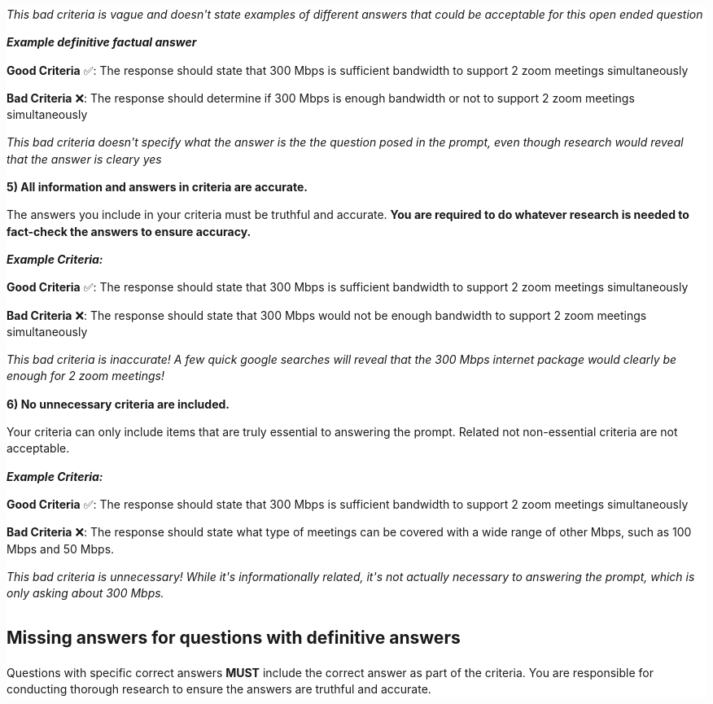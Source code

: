 _This bad criteria is vague and doesn't state examples of different answers that could be acceptable for this open ended question_

  

**_Example definitive factual answer_**

**Good Criteria** ✅: The response should state that 300 Mbps is sufficient bandwidth to support 2 zoom meetings simultaneously

**Bad Criteria** ❌: The response should determine if 300 Mbps is enough bandwidth or not to support 2 zoom meetings simultaneously

_This bad criteria doesn't specify what the answer is the the question posed in the prompt, even though research would reveal that the answer is cleary yes_

  

**5) All information and answers in criteria are accurate.**

The answers you include in your criteria must be truthful and accurate. **You are required to do whatever research is needed to fact-check the answers to ensure accuracy.**

  

**_Example Criteria:_**

**Good Criteria** ✅: The response should state that 300 Mbps is sufficient bandwidth to support 2 zoom meetings simultaneously

**Bad Criteria** ❌: The response should state that 300 Mbps would not be enough bandwidth to support 2 zoom meetings simultaneously

_This bad criteria is inaccurate! A few quick google searches will reveal that the 300 Mbps internet package would clearly be enough for 2 zoom meetings!_

  

**6) No unnecessary criteria are included.**

Your criteria can only include items that are truly essential to answering the prompt. Related not non-essential criteria are not acceptable.

**_Example Criteria:_**

**Good Criteria** ✅: The response should state that 300 Mbps is sufficient bandwidth to support 2 zoom meetings simultaneously

**Bad Criteria** ❌: The response should state what type of meetings can be covered with a wide range of other Mbps, such as 100 Mbps and 50 Mbps.

_This bad criteria is unnecessary! While it's informationally related, it's not actually necessary to answering the prompt, which is only asking about 300 Mbps._


## **Missing answers for questions with definitive answers**

Questions with specific correct answers **MUST** include the correct answer as part of the criteria. You are responsible for conducting thorough research to ensure the answers are truthful and accurate.

  